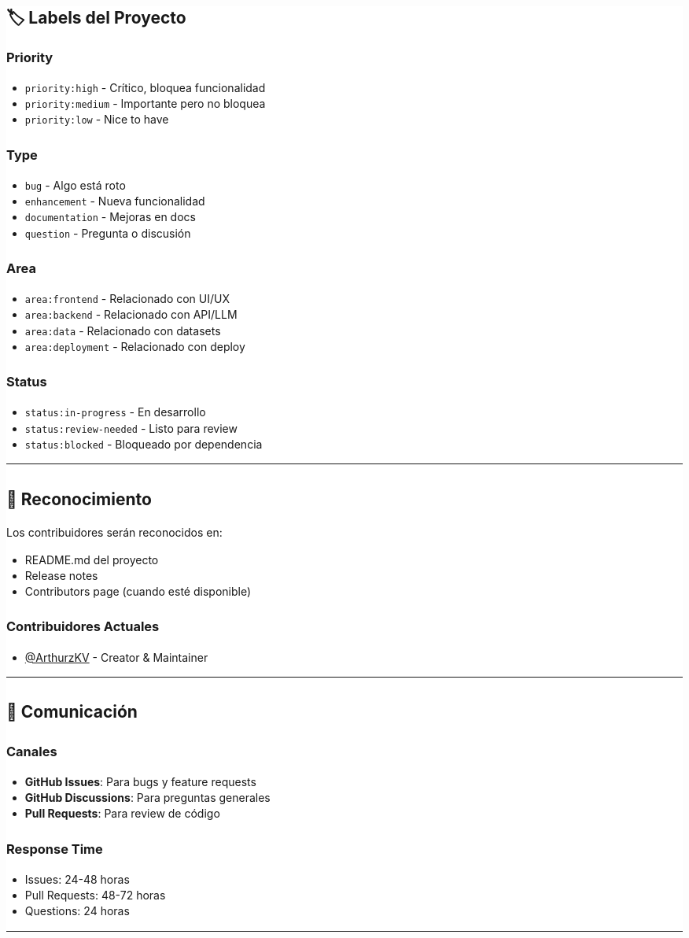 
## 🏷️ Labels del Proyecto

### **Priority**
- `priority:high` - Crítico, bloquea funcionalidad
- `priority:medium` - Importante pero no bloquea
- `priority:low` - Nice to have

### **Type**
- `bug` - Algo está roto
- `enhancement` - Nueva funcionalidad
- `documentation` - Mejoras en docs
- `question` - Pregunta o discusión

### **Area**
- `area:frontend` - Relacionado con UI/UX
- `area:backend` - Relacionado con API/LLM
- `area:data` - Relacionado con datasets
- `area:deployment` - Relacionado con deploy

### **Status**
- `status:in-progress` - En desarrollo
- `status:review-needed` - Listo para review
- `status:blocked` - Bloqueado por dependencia

---

## 🎉 Reconocimiento

Los contribuidores serán reconocidos en:
- README.md del proyecto
- Release notes
- Contributors page (cuando esté disponible)

### **Contribuidores Actuales**
- [@ArthurzKV](https://github.com/ArthurzKV) - Creator & Maintainer

---

## 💬 Comunicación

### **Canales**
- **GitHub Issues**: Para bugs y feature requests
- **GitHub Discussions**: Para preguntas generales
- **Pull Requests**: Para review de código

### **Response Time**
- Issues: 24-48 horas
- Pull Requests: 48-72 horas
- Questions: 24 horas

---
